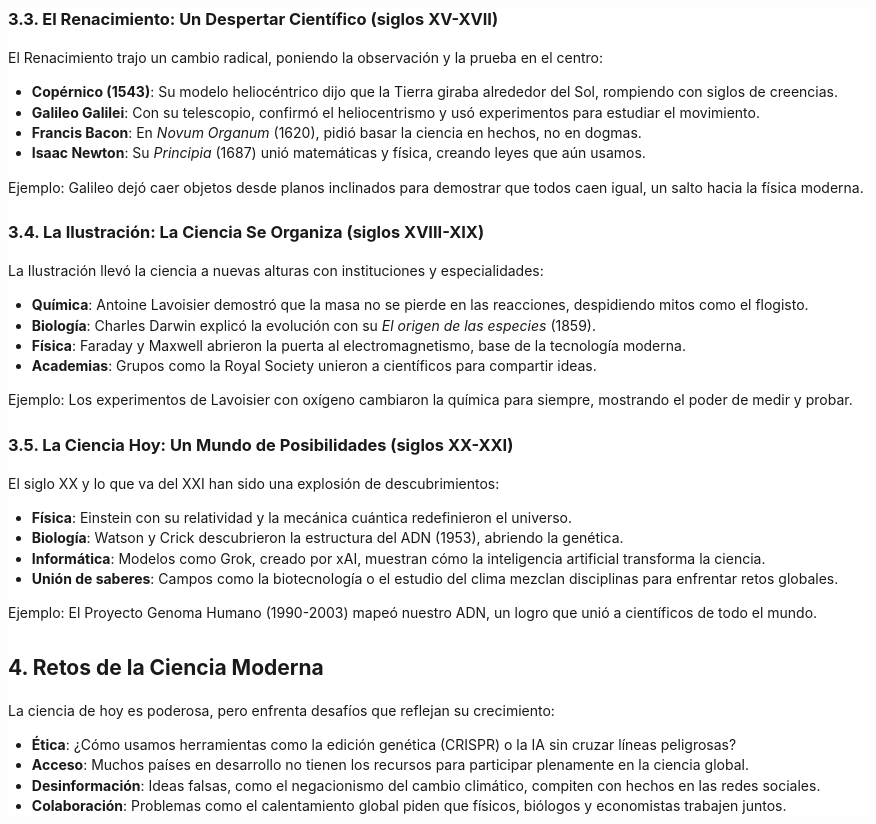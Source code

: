 ### 3.3. El Renacimiento: Un Despertar Científico (siglos XV-XVII)

El Renacimiento trajo un cambio radical, poniendo la observación y la prueba en el centro:

- **Copérnico (1543)**: Su modelo heliocéntrico dijo que la Tierra giraba alrededor del Sol, rompiendo con siglos de creencias.
- **Galileo Galilei**: Con su telescopio, confirmó el heliocentrismo y usó experimentos para estudiar el movimiento.
- **Francis Bacon**: En _Novum Organum_ (1620), pidió basar la ciencia en hechos, no en dogmas.
- **Isaac Newton**: Su _Principia_ (1687) unió matemáticas y física, creando leyes que aún usamos.

Ejemplo: Galileo dejó caer objetos desde planos inclinados para demostrar que todos caen igual, un salto hacia la física moderna.

### 3.4. La Ilustración: La Ciencia Se Organiza (siglos XVIII-XIX)

La Ilustración llevó la ciencia a nuevas alturas con instituciones y especialidades:

- **Química**: Antoine Lavoisier demostró que la masa no se pierde en las reacciones, despidiendo mitos como el flogisto.
- **Biología**: Charles Darwin explicó la evolución con su _El origen de las especies_ (1859).
- **Física**: Faraday y Maxwell abrieron la puerta al electromagnetismo, base de la tecnología moderna.
- **Academias**: Grupos como la Royal Society unieron a científicos para compartir ideas.

Ejemplo: Los experimentos de Lavoisier con oxígeno cambiaron la química para siempre, mostrando el poder de medir y probar.

### 3.5. La Ciencia Hoy: Un Mundo de Posibilidades (siglos XX-XXI)

El siglo XX y lo que va del XXI han sido una explosión de descubrimientos:

- **Física**: Einstein con su relatividad y la mecánica cuántica redefinieron el universo.
- **Biología**: Watson y Crick descubrieron la estructura del ADN (1953), abriendo la genética.
- **Informática**: Modelos como Grok, creado por xAI, muestran cómo la inteligencia artificial transforma la ciencia.
- **Unión de saberes**: Campos como la biotecnología o el estudio del clima mezclan disciplinas para enfrentar retos globales.

Ejemplo: El Proyecto Genoma Humano (1990-2003) mapeó nuestro ADN, un logro que unió a científicos de todo el mundo.

## 4. Retos de la Ciencia Moderna

La ciencia de hoy es poderosa, pero enfrenta desafíos que reflejan su crecimiento:

- **Ética**: ¿Cómo usamos herramientas como la edición genética (CRISPR) o la IA sin cruzar líneas peligrosas?
- **Acceso**: Muchos países en desarrollo no tienen los recursos para participar plenamente en la ciencia global.
- **Desinformación**: Ideas falsas, como el negacionismo del cambio climático, compiten con hechos en las redes sociales.
- **Colaboración**: Problemas como el calentamiento global piden que físicos, biólogos y economistas trabajen juntos.

